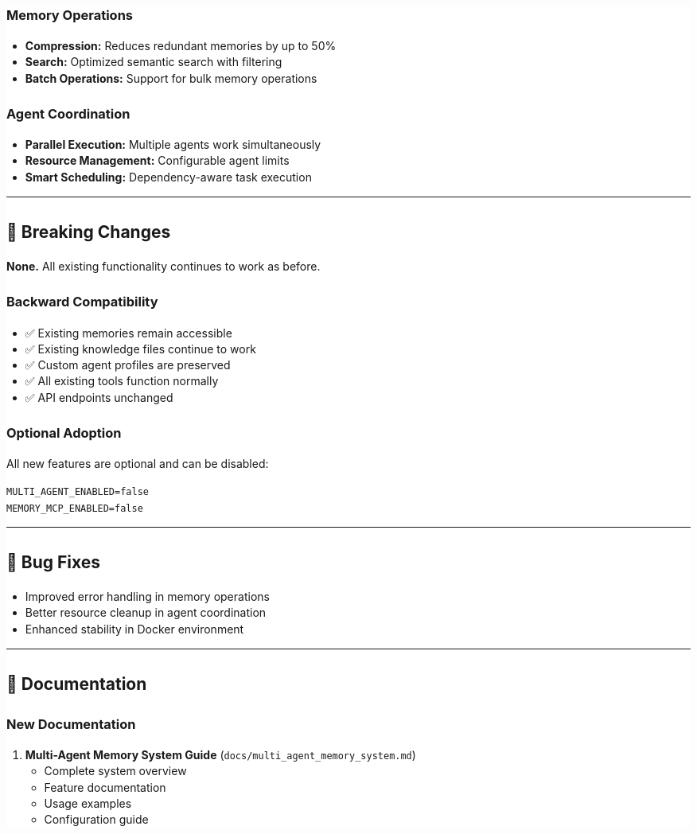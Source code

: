 ### Memory Operations

- **Compression:** Reduces redundant memories by up to 50%
- **Search:** Optimized semantic search with filtering
- **Batch Operations:** Support for bulk memory operations

### Agent Coordination

- **Parallel Execution:** Multiple agents work simultaneously
- **Resource Management:** Configurable agent limits
- **Smart Scheduling:** Dependency-aware task execution

---

## 🔄 Breaking Changes

**None.** All existing functionality continues to work as before.

### Backward Compatibility

- ✅ Existing memories remain accessible
- ✅ Existing knowledge files continue to work
- ✅ Custom agent profiles are preserved
- ✅ All existing tools function normally
- ✅ API endpoints unchanged

### Optional Adoption

All new features are optional and can be disabled:

```env
MULTI_AGENT_ENABLED=false
MEMORY_MCP_ENABLED=false
```

---

## 🐛 Bug Fixes

- Improved error handling in memory operations
- Better resource cleanup in agent coordination
- Enhanced stability in Docker environment

---

## 📝 Documentation

### New Documentation

1. **Multi-Agent Memory System Guide** (`docs/multi_agent_memory_system.md`)
   - Complete system overview
   - Feature documentation
   - Usage examples
   - Configuration guide
